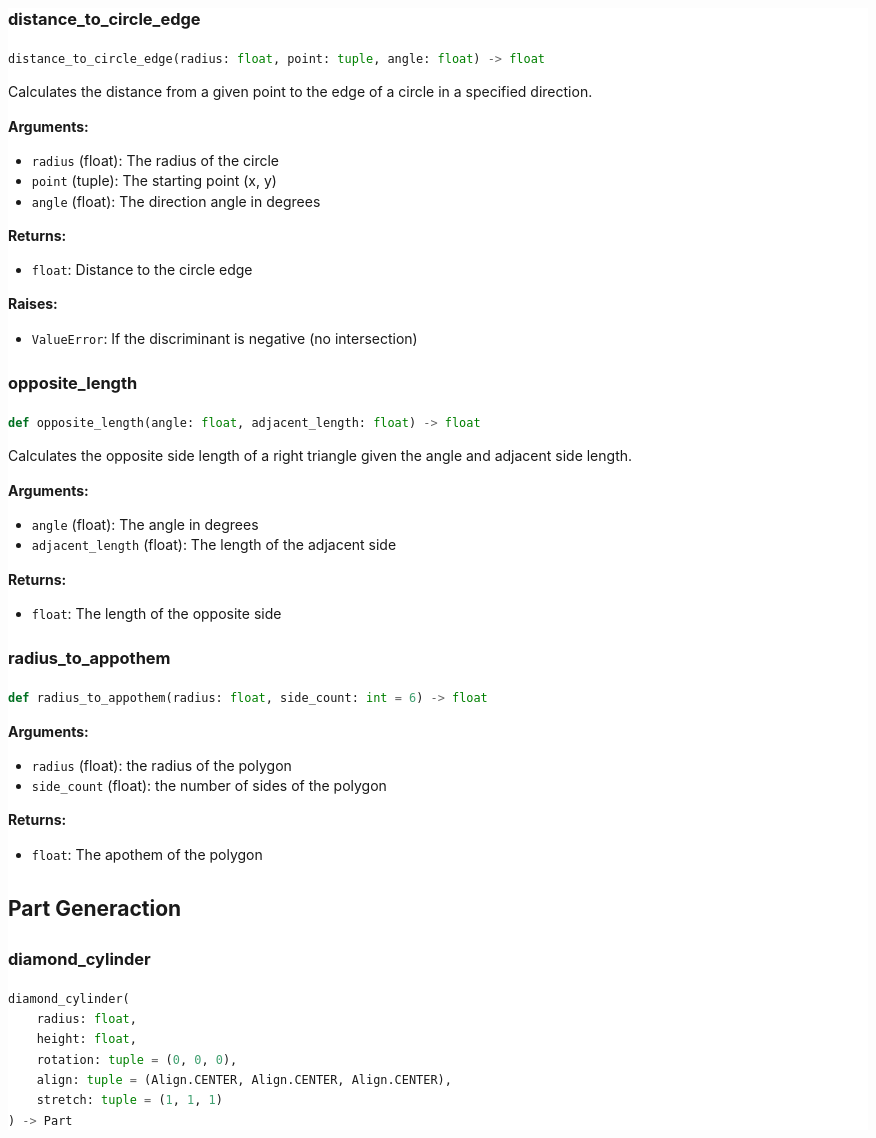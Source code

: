 ### distance_to_circle_edge

```python
distance_to_circle_edge(radius: float, point: tuple, angle: float) -> float
```

Calculates the distance from a given point to the edge of a circle in a specified direction.

**Arguments:**
- `radius` (float): The radius of the circle
- `point` (tuple): The starting point (x, y)
- `angle` (float): The direction angle in degrees

**Returns:**
- `float`: Distance to the circle edge

**Raises:**
- `ValueError`: If the discriminant is negative (no intersection)

### opposite_length

```python
def opposite_length(angle: float, adjacent_length: float) -> float
```

Calculates the opposite side length of a right triangle given the angle and adjacent side length.

**Arguments:**
- `angle` (float): The angle in degrees
- `adjacent_length` (float): The length of the adjacent side

**Returns:**
- `float`: The length of the opposite side

### radius_to_appothem

```python
def radius_to_appothem(radius: float, side_count: int = 6) -> float
```

**Arguments:**
- `radius` (float): the radius of the polygon
- `side_count` (float): the number of sides of the polygon

**Returns:**
- `float`: The apothem of the polygon

## Part Generaction

### diamond_cylinder

```python
diamond_cylinder(
    radius: float,
    height: float,
    rotation: tuple = (0, 0, 0),
    align: tuple = (Align.CENTER, Align.CENTER, Align.CENTER),
    stretch: tuple = (1, 1, 1)
) -> Part
```
